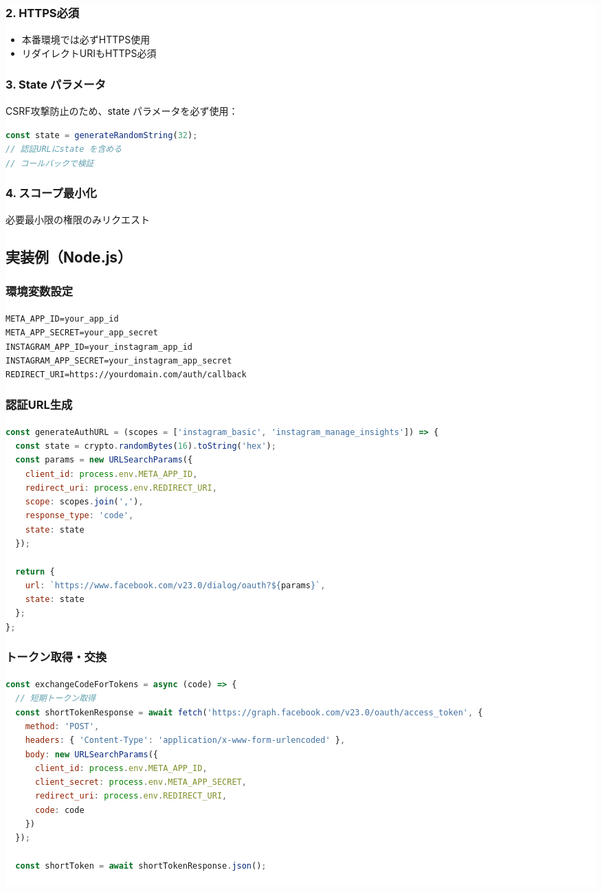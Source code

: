 ### 2. HTTPS必須
- 本番環境では必ずHTTPS使用
- リダイレクトURIもHTTPS必須

### 3. State パラメータ
CSRF攻撃防止のため、state パラメータを必ず使用：
```javascript
const state = generateRandomString(32);
// 認証URLにstate を含める
// コールバックで検証
```

### 4. スコープ最小化
必要最小限の権限のみリクエスト

## 実装例（Node.js）

### 環境変数設定
```env
META_APP_ID=your_app_id
META_APP_SECRET=your_app_secret
INSTAGRAM_APP_ID=your_instagram_app_id  
INSTAGRAM_APP_SECRET=your_instagram_app_secret
REDIRECT_URI=https://yourdomain.com/auth/callback
```

### 認証URL生成
```javascript
const generateAuthURL = (scopes = ['instagram_basic', 'instagram_manage_insights']) => {
  const state = crypto.randomBytes(16).toString('hex');
  const params = new URLSearchParams({
    client_id: process.env.META_APP_ID,
    redirect_uri: process.env.REDIRECT_URI,
    scope: scopes.join(','),
    response_type: 'code',
    state: state
  });
  
  return {
    url: `https://www.facebook.com/v23.0/dialog/oauth?${params}`,
    state: state
  };
};
```

### トークン取得・交換
```javascript
const exchangeCodeForTokens = async (code) => {
  // 短期トークン取得
  const shortTokenResponse = await fetch('https://graph.facebook.com/v23.0/oauth/access_token', {
    method: 'POST',
    headers: { 'Content-Type': 'application/x-www-form-urlencoded' },
    body: new URLSearchParams({
      client_id: process.env.META_APP_ID,
      client_secret: process.env.META_APP_SECRET,
      redirect_uri: process.env.REDIRECT_URI,
      code: code
    })
  });
  
  const shortToken = await shortTokenResponse.json();
  
```